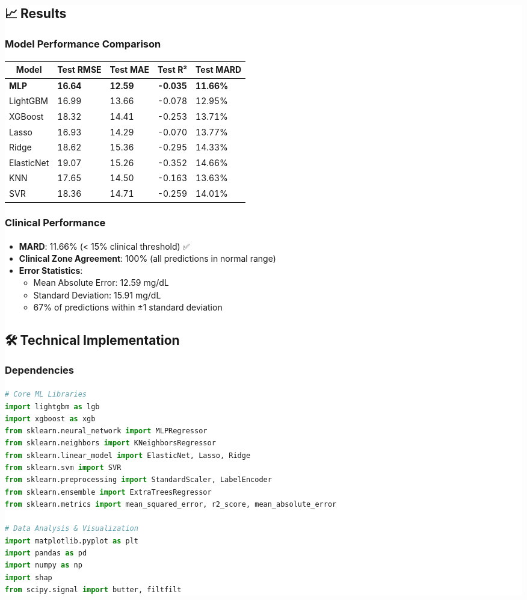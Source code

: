 ## 📈 Results

### Model Performance Comparison

| Model | Test RMSE | Test MAE | Test R² | Test MARD |
|-------|-----------|----------|---------|-----------|
| **MLP** | **16.64** | **12.59** | **-0.035** | **11.66%** |
| LightGBM | 16.99 | 13.66 | -0.078 | 12.95% |
| XGBoost | 18.32 | 14.41 | -0.253 | 13.71% |
| Lasso | 16.93 | 14.29 | -0.070 | 13.77% |
| Ridge | 18.62 | 15.36 | -0.295 | 14.33% |
| ElasticNet | 19.07 | 15.26 | -0.352 | 14.66% |
| KNN | 17.65 | 14.50 | -0.163 | 13.63% |
| SVR | 18.36 | 14.71 | -0.259 | 14.01% |

### Clinical Performance
- **MARD**: 11.66% (< 15% clinical threshold) ✅
- **Clinical Zone Agreement**: 100% (all predictions in normal range)
- **Error Statistics**: 
  - Mean Absolute Error: 12.59 mg/dL
  - Standard Deviation: 15.91 mg/dL
  - 67% of predictions within ±1 standard deviation

## 🛠️ Technical Implementation

### Dependencies
```python
# Core ML Libraries
import lightgbm as lgb
import xgboost as xgb
from sklearn.neural_network import MLPRegressor
from sklearn.neighbors import KNeighborsRegressor
from sklearn.linear_model import ElasticNet, Lasso, Ridge
from sklearn.svm import SVR
from sklearn.preprocessing import StandardScaler, LabelEncoder
from sklearn.ensemble import ExtraTreesRegressor
from sklearn.metrics import mean_squared_error, r2_score, mean_absolute_error

# Data Analysis & Visualization
import matplotlib.pyplot as plt
import pandas as pd
import numpy as np
import shap
from scipy.signal import butter, filtfilt
```
